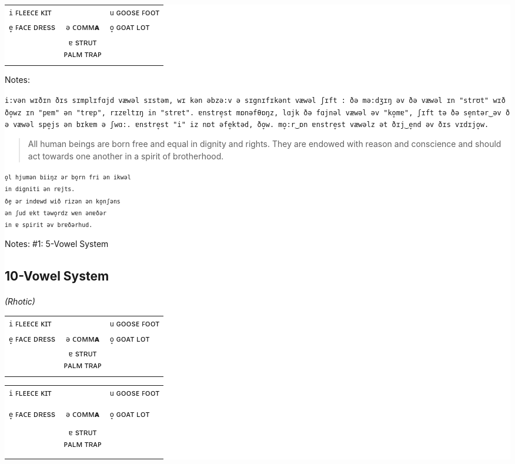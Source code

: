 

| | | |
|-|:-:|-|
| `i` ꜰʟᴇᴇᴄᴇ ᴋɪᴛ | | `u` ɢᴏᴏsᴇ ꜰᴏᴏᴛ |
| `e̞` ꜰᴀᴄᴇ ᴅʀᴇss | `ə` ᴄᴏᴍᴍ**ᴀ** | `o̞` ɢᴏᴀᴛ ʟᴏᴛ |
| | `ɐ` sᴛʀᴜᴛ<br>ᴘᴀʟᴍ ᴛʀᴀᴘ| |
| | | |

Notes:

`i:vən wɪðɪn ðɪs sɪmplɪfɑjd væwəl sɪstəm, wɪ kən əbzə:v ə sɪgnɪfɪkənt væwəl ʃɪft : ðə mə:dʒɪŋ əv ðə væwəl ɪn "strʊt" wɪð ðo̞wz ɪn "pɐm" ən "trɐp", rɪzɐltɪŋ in "strɐt". ɐnstre̞st mɒnəfθɒŋz, lɑjk ðə fɑjnəl væwəl əv "ko̞mɐ", ʃɪft tə ðə se̞ntər‿əv ðə væwəl spe̞js ən bɪkɐm ə ʃwɑ:. ɐnstre̞st "i" iz nɒt əfe̞ktəd, ðo̞w. mo̞:r‿ɒn ɐnstre̞st væwəlz ət ðɪj‿e̞nd əv ðɪs vɪdɪjo̞w.`



> All human beings are born free and equal in dignity and rights. They are endowed with reason and conscience and should act towards one another in a spirit of brotherhood.

<small>`o̞l hjumən biiŋz ər bo̞rn fri ən ikwəl`<br>`in digniti ən rɐjts.`<br>`ðe̞ ər indɐwd wið rizən ən ko̞nʃəns`<br>`ən ʃud ɐkt təwo̞rdz wɐn ənɐðər`<br>`in ɐ spirit əv brɐðərhud.`</small>

Notes:
#1: 5-Vowel System



## 10-Vowel System
*(Rhotic)*



| | | |
|-|:-:|-|
| `i` ꜰʟᴇᴇᴄᴇ ᴋɪᴛ | | `u` ɢᴏᴏsᴇ ꜰᴏᴏᴛ |
| `e̞` ꜰᴀᴄᴇ ᴅʀᴇss | `ə` ᴄᴏᴍᴍ**ᴀ** | `o̞` ɢᴏᴀᴛ ʟᴏᴛ |
| | `ɐ` sᴛʀᴜᴛ<br>ᴘᴀʟᴍ ᴛʀᴀᴘ | |
| | | |



| | | |
|-|:-:|-|
| `i` ꜰʟᴇᴇᴄᴇ ᴋɪᴛ | | `u` ɢᴏᴏsᴇ ꜰᴏᴏᴛ |
| | | |
| | | |
| `e̞` ꜰᴀᴄᴇ ᴅʀᴇss | `ə` ᴄᴏᴍᴍ**ᴀ** | `o̞` ɢᴏᴀᴛ ʟᴏᴛ |
| | | |
| | `ɐ` sᴛʀᴜᴛ<br>ᴘᴀʟᴍ ᴛʀᴀᴘ | |
| | | |
| | | |
